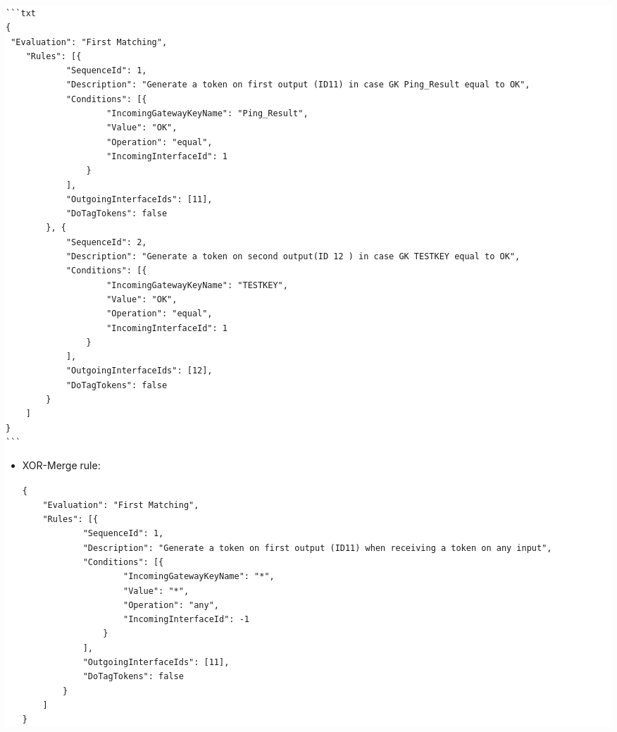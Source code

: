     ```txt
    {
     "Evaluation": "First Matching",
        "Rules": [{
                "SequenceId": 1,
                "Description": "Generate a token on first output (ID11) in case GK Ping_Result equal to OK",
                "Conditions": [{
                        "IncomingGatewayKeyName": "Ping_Result",
                        "Value": "OK",
                        "Operation": "equal",
                        "IncomingInterfaceId": 1
                    }
                ],
                "OutgoingInterfaceIds": [11],
                "DoTagTokens": false
            }, {
                "SequenceId": 2,
                "Description": "Generate a token on second output(ID 12 ) in case GK TESTKEY equal to OK",
                "Conditions": [{
                        "IncomingGatewayKeyName": "TESTKEY",
                        "Value": "OK",
                        "Operation": "equal",
                        "IncomingInterfaceId": 1
                    }
                ],
                "OutgoingInterfaceIds": [12],
                "DoTagTokens": false
            }
        ]
    }
    ```

- XOR-Merge rule:

    ```txt
    {
        "Evaluation": "First Matching",
        "Rules": [{
                "SequenceId": 1,
                "Description": "Generate a token on first output (ID11) when receiving a token on any input",
                "Conditions": [{
                        "IncomingGatewayKeyName": "*",
                        "Value": "*",
                        "Operation": "any",
                        "IncomingInterfaceId": -1
                    }
                ],
                "OutgoingInterfaceIds": [11],
                "DoTagTokens": false
            }
        ]
    }
    ```
